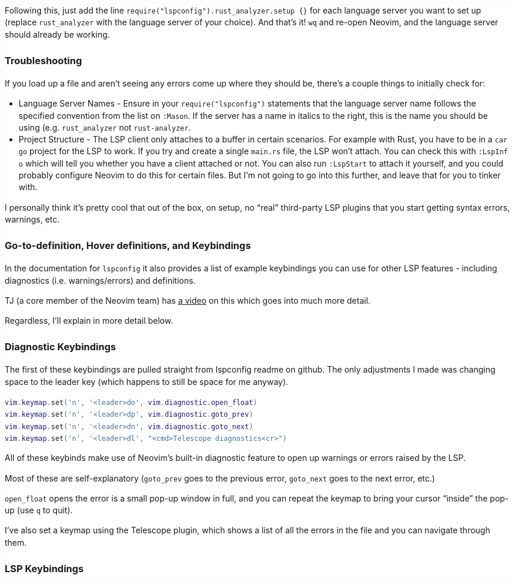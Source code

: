 Following this, just add the line `require("lspconfig").rust_analyzer.setup {}` for each language server you want to set up (replace `rust_analyzer` with the language server of your choice). And that’s it! `wq` and re-open Neovim, and the language server should already be working.

### Troubleshooting

If you load up a file and aren’t seeing any errors come up where they should be, there’s a couple things to initially check for:

- Language Server Names - Ensure in your `require("lspconfig")` statements that the language server name follows the specified convention from the list on `:Mason`. If the server has a name in italics to the right, this is the name you should be using (e.g. `rust_analyzer` not `rust-analyzer`.
- Project Structure - The LSP client only attaches to a buffer in certain scenarios. For example with Rust, you have to be in a `cargo` project for the LSP to work. If you try and create a single `main.rs` file, the LSP won’t attach. You can check this with `:LspInfo` which will tell you whether you have a client attached or not. You can also run `:LspStart` to attach it yourself, and you could probably configure Neovim to do this for certain files. But I’m not going to go into this further, and leave that for you to tinker with.

I personally think it’s pretty cool that out of the box, on setup, no “real” third-party LSP plugins that you start getting syntax errors, warnings, etc.

### Go-to-definition, Hover definitions, and Keybindings

In the documentation for `lspconfig` it also provides a list of example keybindings you can use for other LSP features - including diagnostics (i.e. warnings/errors) and definitions.

TJ (a core member of the Neovim team) has [a video](https://www.youtube.com/watch?v=puWgHa7k3SY) on this which goes into much more detail.

Regardless, I’ll explain in more detail below.

### Diagnostic Keybindings

The first of these keybindings are pulled straight from lspconfig readme on github. The only adjustments I made was changing space to the leader key (which happens to still be space for me anyway).

```lua
vim.keymap.set('n', '<leader>do', vim.diagnostic.open_float)
vim.keymap.set('n', '<leader>dp', vim.diagnostic.goto_prev)
vim.keymap.set('n', '<leader>dn', vim.diagnostic.goto_next)
vim.keymap.set('n', '<leader>dl', "<cmd>Telescope diagnostics<cr>")
```

All of these keybinds make use of Neovim’s built-in diagnostic feature to open up warnings or errors raised by the LSP.

Most of these are self-explanatory (`goto_prev` goes to the previous error, `goto_next` goes to the next error, etc.)

`open_float` opens the error is a small pop-up window in full, and you can repeat the keymap to bring your cursor “inside” the pop-up (use `q` to quit).

I’ve also set a keymap using the Telescope plugin, which shows a list of all the errors in the file and you can navigate through them.

### LSP Keybindings
